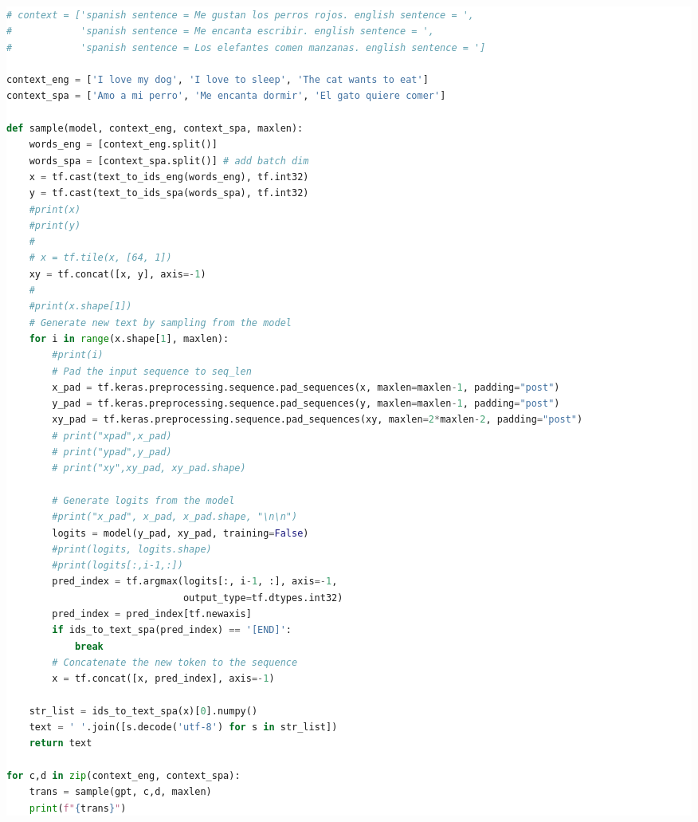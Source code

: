 
```python

```


```python
# context = ['spanish sentence = Me gustan los perros rojos. english sentence = ',
#            'spanish sentence = Me encanta escribir. english sentence = ',
#            'spanish sentence = Los elefantes comen manzanas. english sentence = ']

context_eng = ['I love my dog', 'I love to sleep', 'The cat wants to eat']
context_spa = ['Amo a mi perro', 'Me encanta dormir', 'El gato quiere comer']

def sample(model, context_eng, context_spa, maxlen):
    words_eng = [context_eng.split()] 
    words_spa = [context_spa.split()] # add batch dim
    x = tf.cast(text_to_ids_eng(words_eng), tf.int32)
    y = tf.cast(text_to_ids_spa(words_spa), tf.int32)
    #print(x)
    #print(y)
    #
    # x = tf.tile(x, [64, 1])
    xy = tf.concat([x, y], axis=-1)
    #
    #print(x.shape[1])
    # Generate new text by sampling from the model
    for i in range(x.shape[1], maxlen):
        #print(i)
        # Pad the input sequence to seq_len
        x_pad = tf.keras.preprocessing.sequence.pad_sequences(x, maxlen=maxlen-1, padding="post")
        y_pad = tf.keras.preprocessing.sequence.pad_sequences(y, maxlen=maxlen-1, padding="post")
        xy_pad = tf.keras.preprocessing.sequence.pad_sequences(xy, maxlen=2*maxlen-2, padding="post")
        # print("xpad",x_pad)
        # print("ypad",y_pad)
        # print("xy",xy_pad, xy_pad.shape)

        # Generate logits from the model
        #print("x_pad", x_pad, x_pad.shape, "\n\n")
        logits = model(y_pad, xy_pad, training=False)
        #print(logits, logits.shape)
        #print(logits[:,i-1,:])
        pred_index = tf.argmax(logits[:, i-1, :], axis=-1, 
                               output_type=tf.dtypes.int32)
        pred_index = pred_index[tf.newaxis]
        if ids_to_text_spa(pred_index) == '[END]':
            break
        # Concatenate the new token to the sequence
        x = tf.concat([x, pred_index], axis=-1)

    str_list = ids_to_text_spa(x)[0].numpy()
    text = ' '.join([s.decode('utf-8') for s in str_list])
    return text

for c,d in zip(context_eng, context_spa):
    trans = sample(gpt, c,d, maxlen)
    print(f"{trans}")
```
